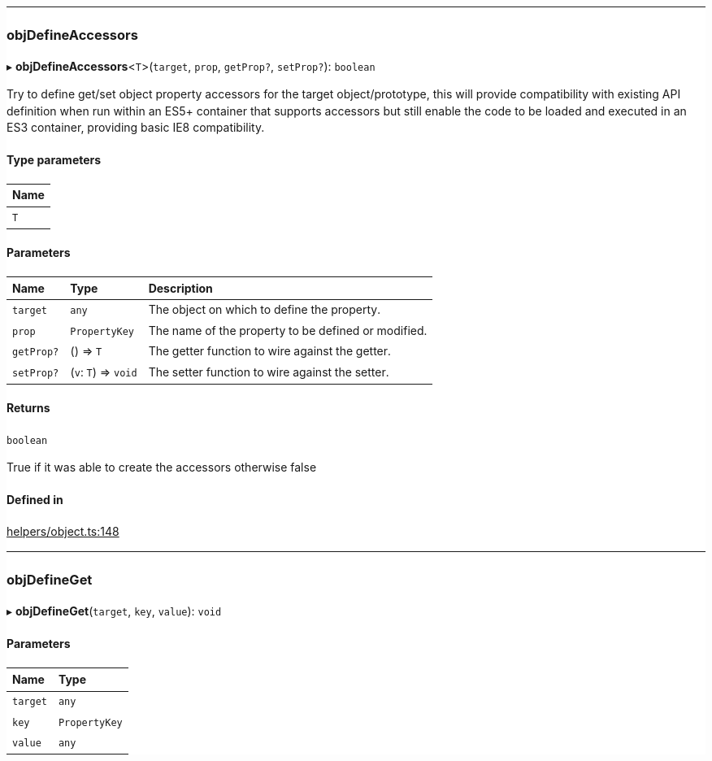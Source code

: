 ___

### objDefineAccessors

▸ **objDefineAccessors**<`T`\>(`target`, `prop`, `getProp?`, `setProp?`): `boolean`

Try to define get/set object property accessors for the target object/prototype, this will provide compatibility with
existing API definition when run within an ES5+ container that supports accessors but still enable the code to be loaded
and executed in an ES3 container, providing basic IE8 compatibility.

#### Type parameters

| Name |
| :------ |
| `T` |

#### Parameters

| Name | Type | Description |
| :------ | :------ | :------ |
| `target` | `any` | The object on which to define the property. |
| `prop` | `PropertyKey` | The name of the property to be defined or modified. |
| `getProp?` | () => `T` | The getter function to wire against the getter. |
| `setProp?` | (`v`: `T`) => `void` | The setter function to wire against the setter. |

#### Returns

`boolean`

True if it was able to create the accessors otherwise false

#### Defined in

[helpers/object.ts:148](https://github.com/nevware21/ts-utils/blob/2a92815/ts-utils/src/helpers/object.ts#L148)

___

### objDefineGet

▸ **objDefineGet**(`target`, `key`, `value`): `void`

#### Parameters

| Name | Type |
| :------ | :------ |
| `target` | `any` |
| `key` | `PropertyKey` |
| `value` | `any` |
